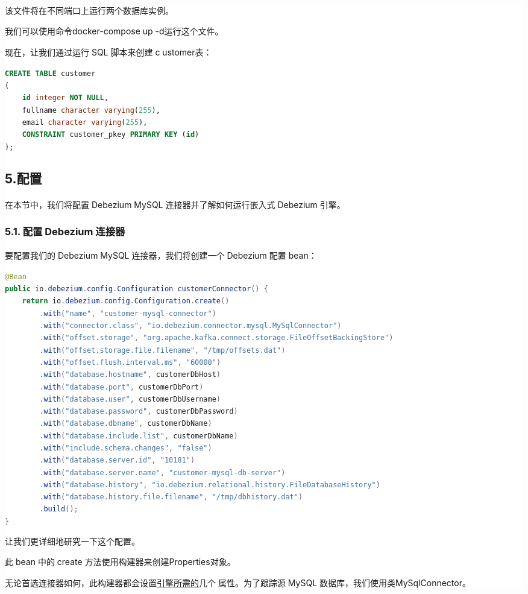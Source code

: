 该文件将在不同端口上运行两个数据库实例。

我们可以使用命令docker-compose up -d运行这个文件。

现在，让我们通过运行 SQL 脚本来创建 c ustomer表：

```sql
CREATE TABLE customer
(
    id integer NOT NULL,
    fullname character varying(255),
    email character varying(255),
    CONSTRAINT customer_pkey PRIMARY KEY (id)
);
```

## 5.配置

在本节中，我们将配置 Debezium MySQL 连接器并了解如何运行嵌入式 Debezium 引擎。

### 5.1. 配置 Debezium 连接器

要配置我们的 Debezium MySQL 连接器，我们将创建一个 Debezium 配置 bean：

```java
@Bean
public io.debezium.config.Configuration customerConnector() {
    return io.debezium.config.Configuration.create()
        .with("name", "customer-mysql-connector")
        .with("connector.class", "io.debezium.connector.mysql.MySqlConnector")
        .with("offset.storage", "org.apache.kafka.connect.storage.FileOffsetBackingStore")
        .with("offset.storage.file.filename", "/tmp/offsets.dat")
        .with("offset.flush.interval.ms", "60000")
        .with("database.hostname", customerDbHost)
        .with("database.port", customerDbPort)
        .with("database.user", customerDbUsername)
        .with("database.password", customerDbPassword)
        .with("database.dbname", customerDbName)
        .with("database.include.list", customerDbName)
        .with("include.schema.changes", "false")
        .with("database.server.id", "10181")
        .with("database.server.name", "customer-mysql-db-server")
        .with("database.history", "io.debezium.relational.history.FileDatabaseHistory")
        .with("database.history.file.filename", "/tmp/dbhistory.dat")
        .build();
}
```

让我们更详细地研究一下这个配置。

此 bean 中的 create 方法使用构建器来创建Properties对象。

无论首选连接器如何，此构建器都会设置[引擎所需的](https://debezium.io/documentation/reference/1.4/development/engine.html#engine-properties)几个 属性。为了跟踪源 MySQL 数据库，我们使用类MySqlConnector。
